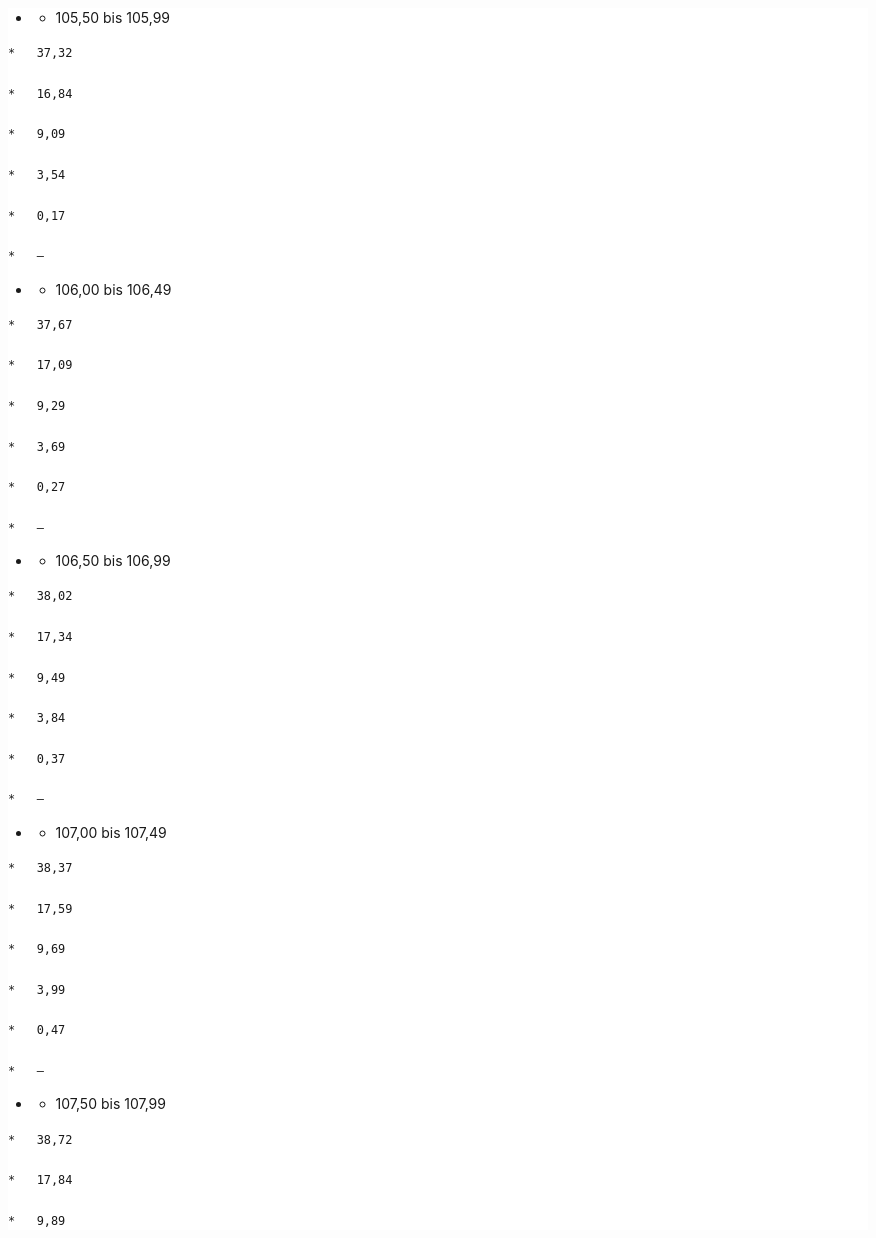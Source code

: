 *    *   105,50 bis 105,99

    *   37,32

    *   16,84

    *   9,09

    *   3,54

    *   0,17

    *   –


*    *   106,00 bis 106,49

    *   37,67

    *   17,09

    *   9,29

    *   3,69

    *   0,27

    *   –


*    *   106,50 bis 106,99

    *   38,02

    *   17,34

    *   9,49

    *   3,84

    *   0,37

    *   –


*    *   107,00 bis 107,49

    *   38,37

    *   17,59

    *   9,69

    *   3,99

    *   0,47

    *   –


*    *   107,50 bis 107,99

    *   38,72

    *   17,84

    *   9,89
